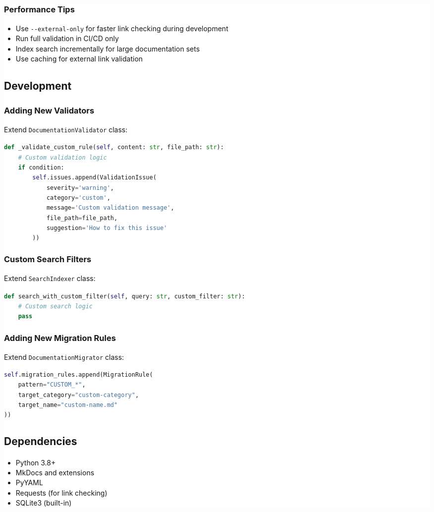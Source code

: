 ### Performance Tips

- Use `--external-only` for faster link checking during development
- Run full validation in CI/CD only
- Index search incrementally for large documentation sets
- Use caching for external link validation

## Development

### Adding New Validators

Extend `DocumentationValidator` class:

```python
def _validate_custom_rule(self, content: str, file_path: str):
    # Custom validation logic
    if condition:
        self.issues.append(ValidationIssue(
            severity='warning',
            category='custom',
            message='Custom validation message',
            file_path=file_path,
            suggestion='How to fix this issue'
        ))
```

### Custom Search Filters

Extend `SearchIndexer` class:

```python
def search_with_custom_filter(self, query: str, custom_filter: str):
    # Custom search logic
    pass
```

### Adding New Migration Rules

Extend `DocumentationMigrator` class:

```python
self.migration_rules.append(MigrationRule(
    pattern="CUSTOM_*",
    target_category="custom-category",
    target_name="custom-name.md"
))
```

## Dependencies

- Python 3.8+
- MkDocs and extensions
- PyYAML
- Requests (for link checking)
- SQLite3 (built-in)
